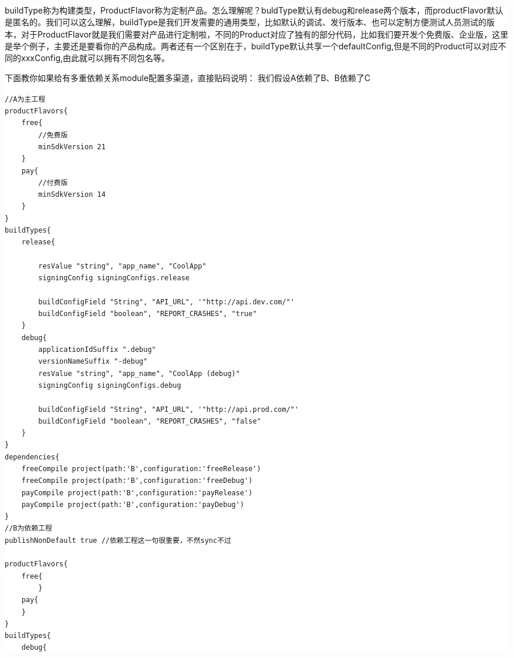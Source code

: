 buildType称为构建类型，ProductFlavor称为定制产品。怎么理解呢？buldType默认有debug和release两个版本，而productFlavor默认是匿名的。我们可以这么理解，buildType是我们开发需要的通用类型，比如默认的调试、发行版本、也可以定制方便测试人员测试的版本，对于ProductFlavor就是我们需要对产品进行定制啦，不同的Product对应了独有的部分代码，比如我们要开发个免费版、企业版，这里是举个例子，主要还是要看你的产品构成。两者还有一个区别在于，buildType默认共享一个defaultConfig,但是不同的Product可以对应不同的xxxConfig,由此就可以拥有不同包名等。

下面教你如果给有多重依赖关系module配置多渠道，直接贴码说明：
我们假设A依赖了B、B依赖了C

	//A为主工程   
	productFlavors{
		free{ 
			//免费版
			minSdkVersion 21
		}
		pay{
			//付费版
			minSdkVersion 14
		}
	}
	buildTypes{
		release{
		
			resValue "string", "app_name", "CoolApp"
            signingConfig signingConfigs.release

 			buildConfigField "String", "API_URL", '"http://api.dev.com/"'
      		buildConfigField "boolean", "REPORT_CRASHES", "true"
		}
		debug{
			applicationIdSuffix ".debug"
            versionNameSuffix "-debug"
            resValue "string", "app_name", "CoolApp (debug)"
			signingConfig signingConfigs.debug

			buildConfigField "String", "API_URL", '"http://api.prod.com/"'
      		buildConfigField "boolean", "REPORT_CRASHES", "false"
		}
    }
	dependencies{
		freeCompile project(path:'B',configuration:'freeRelease')
		freeCompile project(path:'B',configuration:'freeDebug')
		payCompile project(path:'B',configuration:'payRelease')
		payCompile project(path:'B',configuration:'payDebug')
	}
	//B为依赖工程 
	publishNonDefault true //依赖工程这一句很重要，不然sync不过

	productFlavors{
		free{
			}
		pay{			
		}
	}
	buildTypes{
		debug{
			